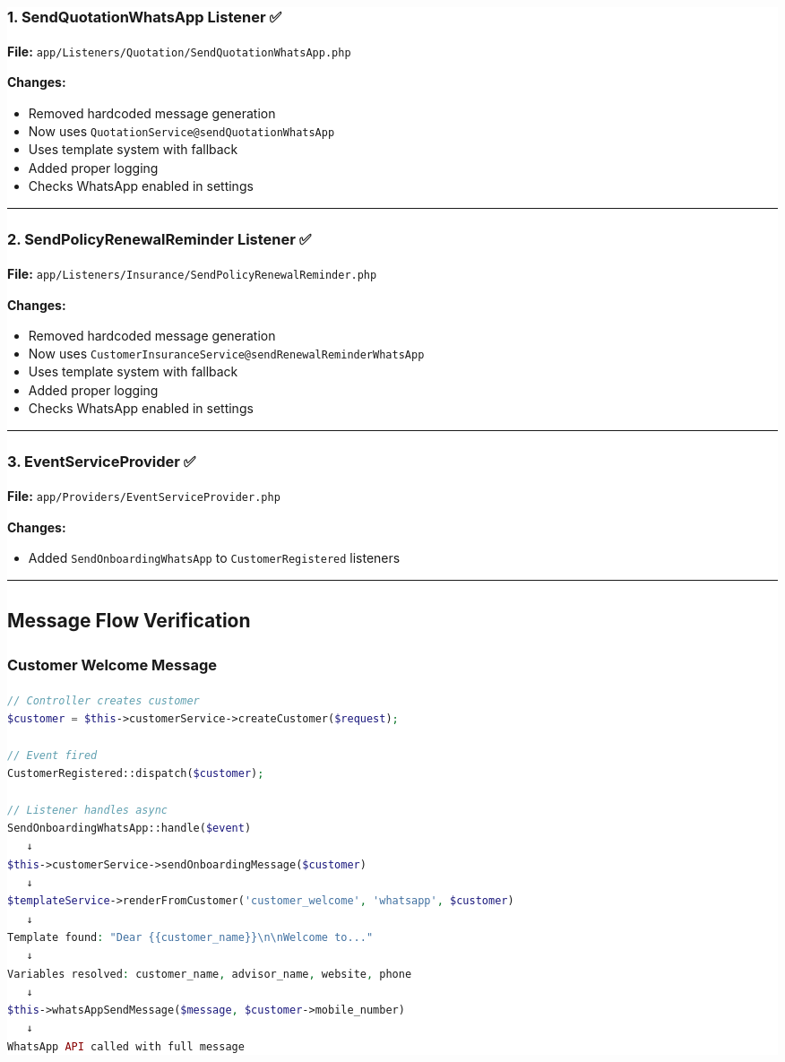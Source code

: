 ### 1. SendQuotationWhatsApp Listener ✅
**File:** `app/Listeners/Quotation/SendQuotationWhatsApp.php`

**Changes:**
- Removed hardcoded message generation
- Now uses `QuotationService@sendQuotationWhatsApp`
- Uses template system with fallback
- Added proper logging
- Checks WhatsApp enabled in settings

---

### 2. SendPolicyRenewalReminder Listener ✅
**File:** `app/Listeners/Insurance/SendPolicyRenewalReminder.php`

**Changes:**
- Removed hardcoded message generation
- Now uses `CustomerInsuranceService@sendRenewalReminderWhatsApp`
- Uses template system with fallback
- Added proper logging
- Checks WhatsApp enabled in settings

---

### 3. EventServiceProvider ✅
**File:** `app/Providers/EventServiceProvider.php`

**Changes:**
- Added `SendOnboardingWhatsApp` to `CustomerRegistered` listeners

---

## Message Flow Verification

### Customer Welcome Message
```php
// Controller creates customer
$customer = $this->customerService->createCustomer($request);

// Event fired
CustomerRegistered::dispatch($customer);

// Listener handles async
SendOnboardingWhatsApp::handle($event)
   ↓
$this->customerService->sendOnboardingMessage($customer)
   ↓
$templateService->renderFromCustomer('customer_welcome', 'whatsapp', $customer)
   ↓
Template found: "Dear {{customer_name}}\n\nWelcome to..."
   ↓
Variables resolved: customer_name, advisor_name, website, phone
   ↓
$this->whatsAppSendMessage($message, $customer->mobile_number)
   ↓
WhatsApp API called with full message
```
